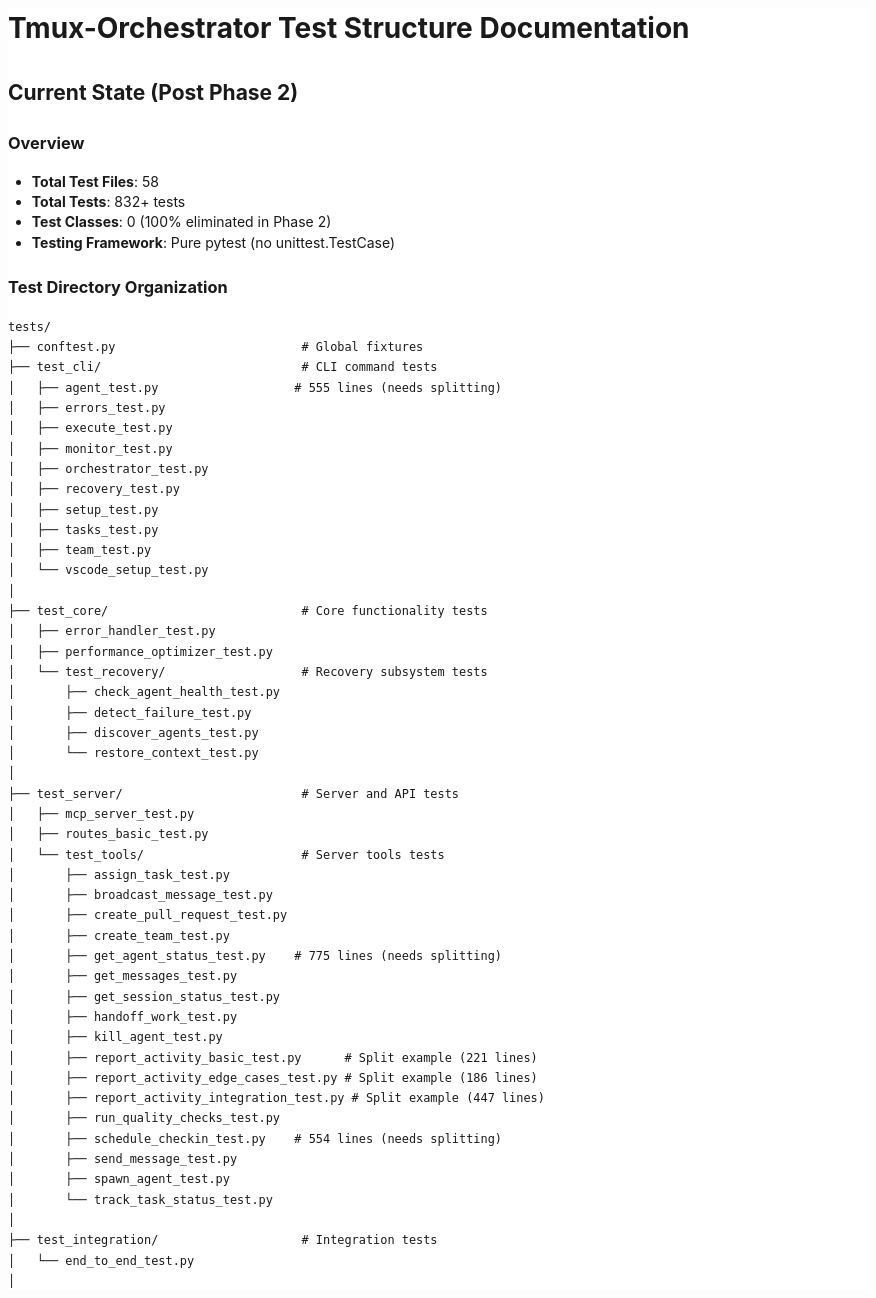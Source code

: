 # Tmux-Orchestrator Test Structure Documentation

## Current State (Post Phase 2)

### Overview
- **Total Test Files**: 58
- **Total Tests**: 832+ tests
- **Test Classes**: 0 (100% eliminated in Phase 2)
- **Testing Framework**: Pure pytest (no unittest.TestCase)

### Test Directory Organization

```
tests/
├── conftest.py                          # Global fixtures
├── test_cli/                            # CLI command tests
│   ├── agent_test.py                   # 555 lines (needs splitting)
│   ├── errors_test.py
│   ├── execute_test.py
│   ├── monitor_test.py
│   ├── orchestrator_test.py
│   ├── recovery_test.py
│   ├── setup_test.py
│   ├── tasks_test.py
│   ├── team_test.py
│   └── vscode_setup_test.py
│
├── test_core/                           # Core functionality tests
│   ├── error_handler_test.py
│   ├── performance_optimizer_test.py
│   └── test_recovery/                   # Recovery subsystem tests
│       ├── check_agent_health_test.py
│       ├── detect_failure_test.py
│       ├── discover_agents_test.py
│       └── restore_context_test.py
│
├── test_server/                         # Server and API tests
│   ├── mcp_server_test.py
│   ├── routes_basic_test.py
│   └── test_tools/                      # Server tools tests
│       ├── assign_task_test.py
│       ├── broadcast_message_test.py
│       ├── create_pull_request_test.py
│       ├── create_team_test.py
│       ├── get_agent_status_test.py    # 775 lines (needs splitting)
│       ├── get_messages_test.py
│       ├── get_session_status_test.py
│       ├── handoff_work_test.py
│       ├── kill_agent_test.py
│       ├── report_activity_basic_test.py      # Split example (221 lines)
│       ├── report_activity_edge_cases_test.py # Split example (186 lines)
│       ├── report_activity_integration_test.py # Split example (447 lines)
│       ├── run_quality_checks_test.py
│       ├── schedule_checkin_test.py    # 554 lines (needs splitting)
│       ├── send_message_test.py
│       ├── spawn_agent_test.py
│       └── track_task_status_test.py
│
├── test_integration/                    # Integration tests
│   └── end_to_end_test.py
│
```